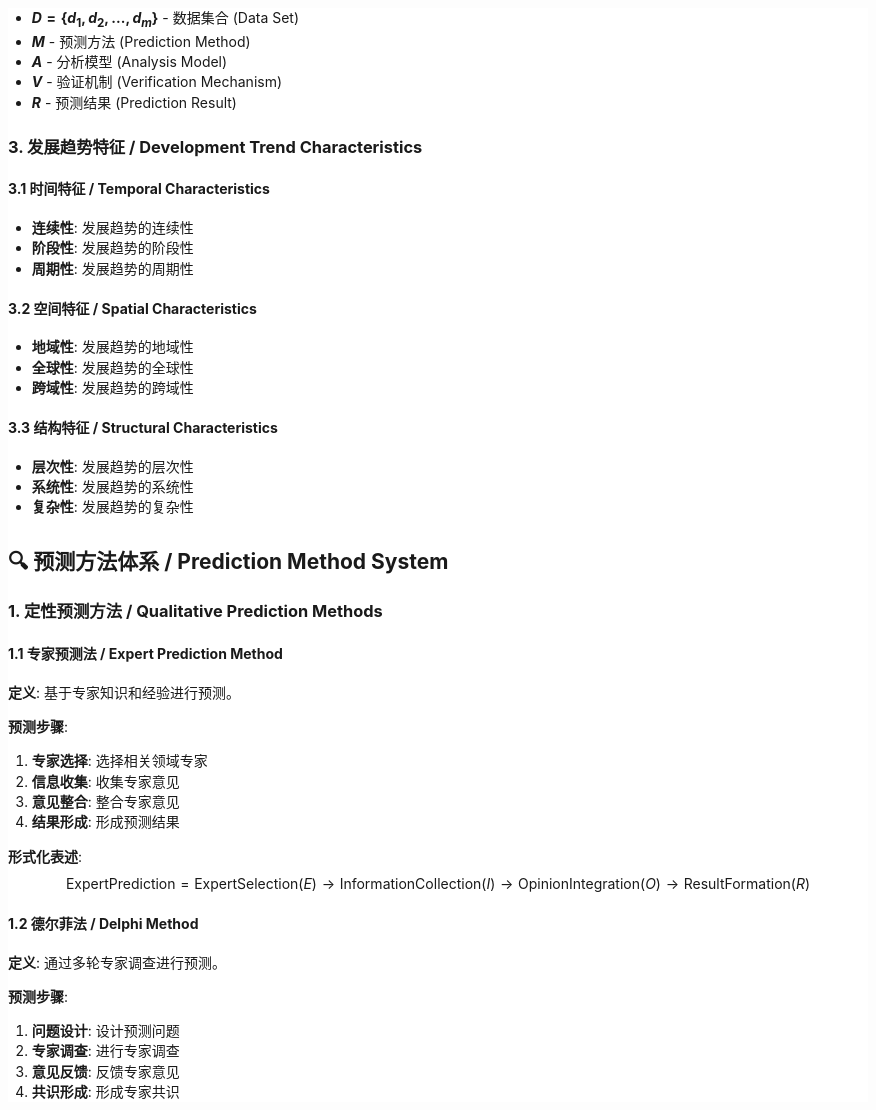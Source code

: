 - **$D = \{d_1, d_2, ..., d_m\}$** - 数据集合 (Data Set)
- **$M$** - 预测方法 (Prediction Method)
- **$A$** - 分析模型 (Analysis Model)
- **$V$** - 验证机制 (Verification Mechanism)
- **$R$** - 预测结果 (Prediction Result)

### 3. 发展趋势特征 / Development Trend Characteristics

#### 3.1 时间特征 / Temporal Characteristics

- **连续性**: 发展趋势的连续性
- **阶段性**: 发展趋势的阶段性
- **周期性**: 发展趋势的周期性

#### 3.2 空间特征 / Spatial Characteristics

- **地域性**: 发展趋势的地域性
- **全球性**: 发展趋势的全球性
- **跨域性**: 发展趋势的跨域性

#### 3.3 结构特征 / Structural Characteristics

- **层次性**: 发展趋势的层次性
- **系统性**: 发展趋势的系统性
- **复杂性**: 发展趋势的复杂性

## 🔍 预测方法体系 / Prediction Method System

### 1. 定性预测方法 / Qualitative Prediction Methods

#### 1.1 专家预测法 / Expert Prediction Method

**定义**: 基于专家知识和经验进行预测。

**预测步骤**:

1. **专家选择**: 选择相关领域专家
2. **信息收集**: 收集专家意见
3. **意见整合**: 整合专家意见
4. **结果形成**: 形成预测结果

**形式化表述**:
$$\text{ExpertPrediction} = \text{ExpertSelection}(E) \rightarrow \text{InformationCollection}(I) \rightarrow \text{OpinionIntegration}(O) \rightarrow \text{ResultFormation}(R)$$

#### 1.2 德尔菲法 / Delphi Method

**定义**: 通过多轮专家调查进行预测。

**预测步骤**:

1. **问题设计**: 设计预测问题
2. **专家调查**: 进行专家调查
3. **意见反馈**: 反馈专家意见
4. **共识形成**: 形成专家共识
